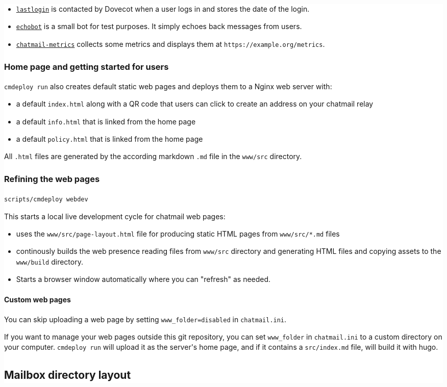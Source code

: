 - [`lastlogin`](https://github.com/chatmail/relay/blob/main/chatmaild/src/chatmaild/lastlogin.py)
  is contacted by Dovecot when a user logs in
  and stores the date of the login.

- [`echobot`](https://github.com/chatmail/relay/blob/main/chatmaild/src/chatmaild/echo.py)
  is a small bot for test purposes.
  It simply echoes back messages from users.

- [`chatmail-metrics`](https://github.com/chatmail/relay/blob/main/chatmaild/src/chatmaild/metrics.py)
  collects some metrics and displays them at `https://example.org/metrics`.

### Home page and getting started for users

`cmdeploy run` also creates default static web pages and deploys them
to a Nginx web server with:

- a default `index.html` along with a QR code that users can click to
  create an address on your chatmail relay 

- a default `info.html` that is linked from the home page

- a default `policy.html` that is linked from the home page

All `.html` files are generated
by the according markdown `.md` file in the `www/src` directory.


### Refining the web pages

```
scripts/cmdeploy webdev
```

This starts a local live development cycle for chatmail web pages:

- uses the `www/src/page-layout.html` file for producing static
  HTML pages from `www/src/*.md` files

- continously builds the web presence reading files from `www/src` directory
  and generating HTML files and copying assets to the `www/build` directory.

- Starts a browser window automatically where you can "refresh" as needed.

#### Custom web pages

You can skip uploading a web page
by setting `www_folder=disabled` in `chatmail.ini`.

If you want to manage your web pages outside this git repository,
you can set `www_folder` in `chatmail.ini` to a custom directory on your computer.
`cmdeploy run` will upload it as the server's home page,
and if it contains a `src/index.md` file,
will build it with hugo.


## Mailbox directory layout
